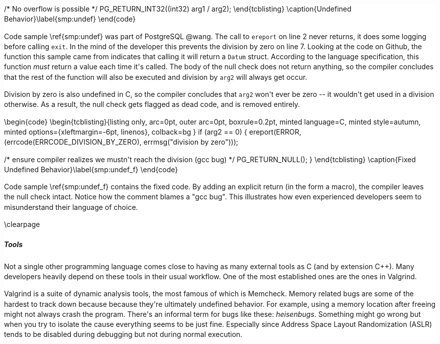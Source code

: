 /* No overflow is possible */
PG_RETURN_INT32((int32) arg1 / arg2);
\end{tcblisting}
\caption{Undefined Behavior}\label{smp:undef}
\end{code}

Code sample \ref{smp:undef} was part of PostgreSQL @wang. The call to `ereport` on line 2 never returns, it does some logging before calling `exit`. In the mind of the developer this prevents the division by zero on line 7. Looking at the code on Github, the function this sample came from indicates that calling it will return a `Datum` struct. According to the language specification, this function _must_ return a value each time it's called. The body of the null check does not return anything, so the compiler concludes that the rest of the function will also be executed and division by `arg2` will always get occur. 

Division by zero is also undefined in C, so the compiler concludes that `arg2` won't ever be zero -- it wouldn't get used in a division otherwise. As a result, the null check gets flagged as dead code, and is removed entirely. 

\begin{code}
  \begin{tcblisting}{listing only, 
  arc=0pt,
  outer arc=0pt, 
  boxrule=0.2pt,
  minted language=C,
  minted style=autumn,
  minted options={xleftmargin=-6pt, linenos},
  colback=bg }
if (arg2 == 0)
{
  ereport(ERROR,
      (errcode(ERRCODE_DIVISION_BY_ZERO),
       errmsg("division by zero")));

  /* ensure compiler realizes we mustn't reach the division 
  (gcc bug) */
  PG_RETURN_NULL();
}
\end{tcblisting}
\caption{Fixed Undefined Behavior}\label{smp:undef_f}
\end{code}

Code sample \ref{smp:undef_f} contains the fixed code. By adding an explicit return (in the form a macro), the compiler leaves the null check intact. Notice how the comment blames a "gcc bug". This illustrates how even experienced developers seem to misunderstand their language of choice. 

\clearpage

##### Tools

Not a single other programming language comes close to having as many external tools as C (and by extension C++). Many developers heavily depend on these tools in their usual workflow. One of the most established ones are the ones in Valgrind.

Valgrind is a suite of dynamic analysis tools, the most famous of which is Memcheck. Memory related bugs are some of the hardest to track down because because they're ultimately undefined behavior. For example, using a memory location after freeing might not always crash the program. There's an informal term for bugs like these: _heisenbugs_. Something might go wrong but when you try to isolate the cause everything seems to be just fine. Especially since Address Space Layout Randomization (ASLR) tends to be disabled during debugging but not during normal execution. 
